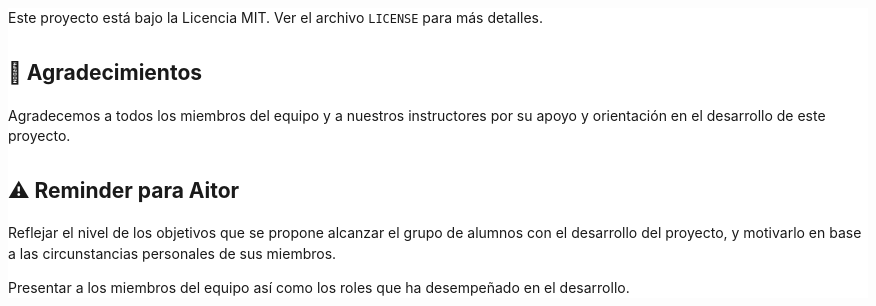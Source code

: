 Este proyecto está bajo la Licencia MIT. Ver el archivo `LICENSE` para más detalles.

## 🙏 Agradecimientos

Agradecemos a todos los miembros del equipo y a nuestros instructores por su apoyo y orientación en el desarrollo de este proyecto.

## ⚠️ Reminder para Aitor

Reflejar el nivel de los objetivos que se propone alcanzar el grupo de alumnos con el desarrollo del proyecto, y motivarlo en base a las circunstancias personales de sus miembros.

Presentar a los miembros del equipo así como los roles que ha desempeñado en el desarrollo.
